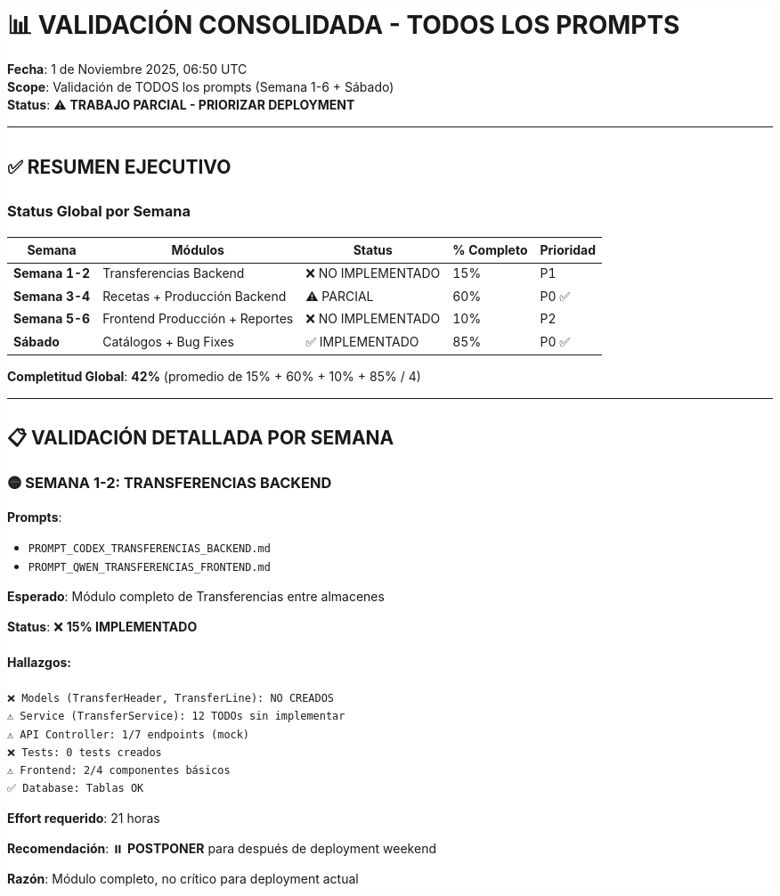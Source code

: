 # 📊 VALIDACIÓN CONSOLIDADA - TODOS LOS PROMPTS

**Fecha**: 1 de Noviembre 2025, 06:50 UTC  
**Scope**: Validación de TODOS los prompts (Semana 1-6 + Sábado)  
**Status**: ⚠️ **TRABAJO PARCIAL - PRIORIZAR DEPLOYMENT**

---

## ✅ RESUMEN EJECUTIVO

### Status Global por Semana

| Semana | Módulos | Status | % Completo | Prioridad |
|--------|---------|--------|------------|-----------|
| **Semana 1-2** | Transferencias Backend | ❌ NO IMPLEMENTADO | 15% | P1 |
| **Semana 3-4** | Recetas + Producción Backend | ⚠️ PARCIAL | 60% | P0 ✅ |
| **Semana 5-6** | Frontend Producción + Reportes | ❌ NO IMPLEMENTADO | 10% | P2 |
| **Sábado** | Catálogos + Bug Fixes | ✅ IMPLEMENTADO | 85% | P0 ✅ |

**Completitud Global**: **42%** (promedio de 15% + 60% + 10% + 85% / 4)

---

## 📋 VALIDACIÓN DETALLADA POR SEMANA

### 🟡 SEMANA 1-2: TRANSFERENCIAS BACKEND

**Prompts**:
- `PROMPT_CODEX_TRANSFERENCIAS_BACKEND.md`
- `PROMPT_QWEN_TRANSFERENCIAS_FRONTEND.md`

**Esperado**: Módulo completo de Transferencias entre almacenes

**Status**: ❌ **15% IMPLEMENTADO**

#### Hallazgos:
```
❌ Models (TransferHeader, TransferLine): NO CREADOS
⚠️ Service (TransferService): 12 TODOs sin implementar
⚠️ API Controller: 1/7 endpoints (mock)
❌ Tests: 0 tests creados
⚠️ Frontend: 2/4 componentes básicos
✅ Database: Tablas OK
```

**Effort requerido**: 21 horas

**Recomendación**: ⏸️ **POSTPONER** para después de deployment weekend

**Razón**: Módulo completo, no crítico para deployment actual
